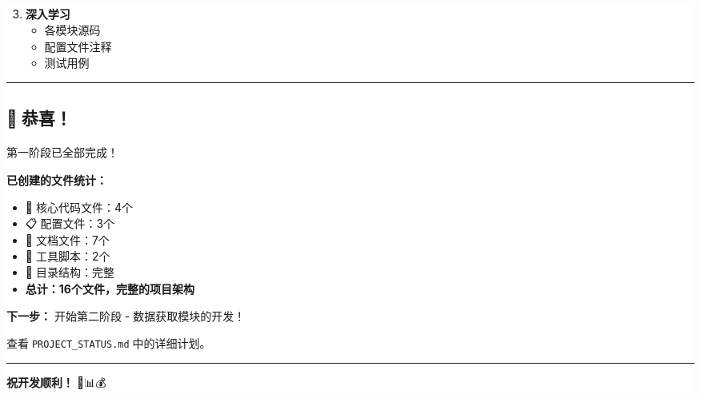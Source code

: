 3. **深入学习**
   - 各模块源码
   - 配置文件注释
   - 测试用例

---

## 🎉 恭喜！

第一阶段已全部完成！

**已创建的文件统计：**
- 📄 核心代码文件：4个
- 📋 配置文件：3个
- 📖 文档文件：7个
- 🔧 工具脚本：2个
- 📁 目录结构：完整
- **总计：16个文件，完整的项目架构**

**下一步：**
开始第二阶段 - 数据获取模块的开发！

查看 `PROJECT_STATUS.md` 中的详细计划。

---

**祝开发顺利！** 🚀📊💰
